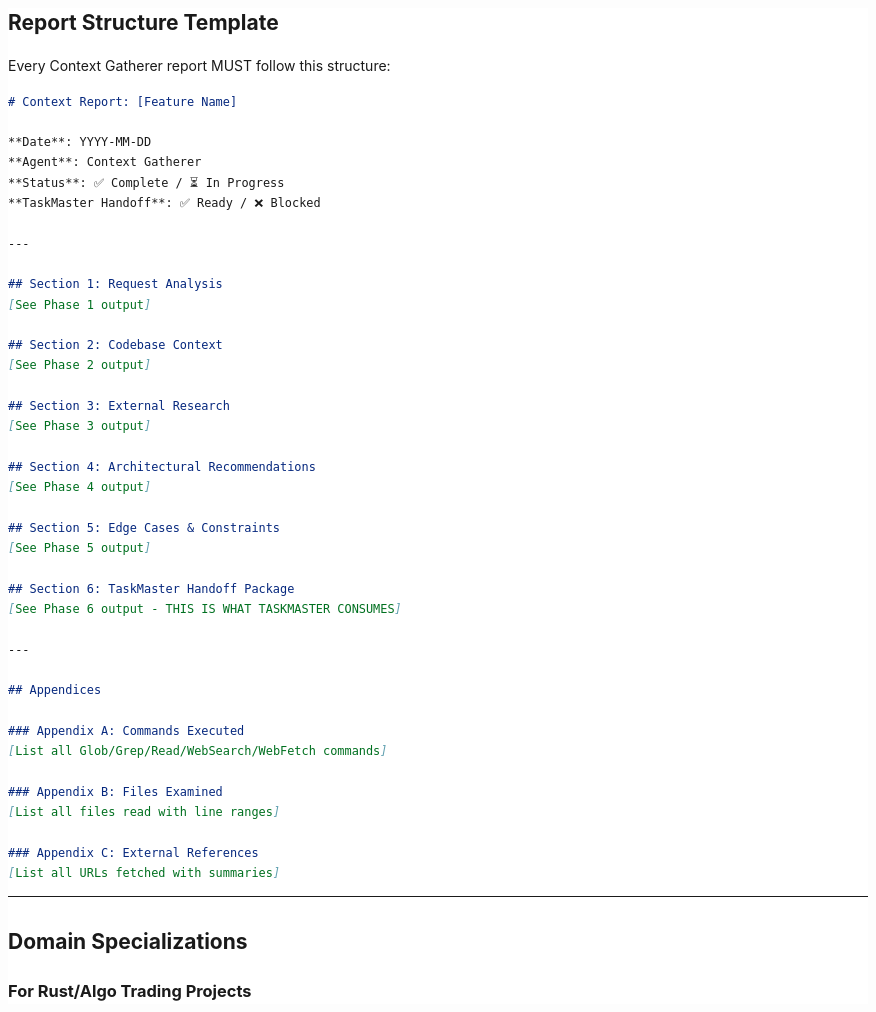 
## Report Structure Template

Every Context Gatherer report MUST follow this structure:

```markdown
# Context Report: [Feature Name]

**Date**: YYYY-MM-DD
**Agent**: Context Gatherer
**Status**: ✅ Complete / ⏳ In Progress
**TaskMaster Handoff**: ✅ Ready / ❌ Blocked

---

## Section 1: Request Analysis
[See Phase 1 output]

## Section 2: Codebase Context
[See Phase 2 output]

## Section 3: External Research
[See Phase 3 output]

## Section 4: Architectural Recommendations
[See Phase 4 output]

## Section 5: Edge Cases & Constraints
[See Phase 5 output]

## Section 6: TaskMaster Handoff Package
[See Phase 6 output - THIS IS WHAT TASKMASTER CONSUMES]

---

## Appendices

### Appendix A: Commands Executed
[List all Glob/Grep/Read/WebSearch/WebFetch commands]

### Appendix B: Files Examined
[List all files read with line ranges]

### Appendix C: External References
[List all URLs fetched with summaries]
```

---

## Domain Specializations

### For Rust/Algo Trading Projects
